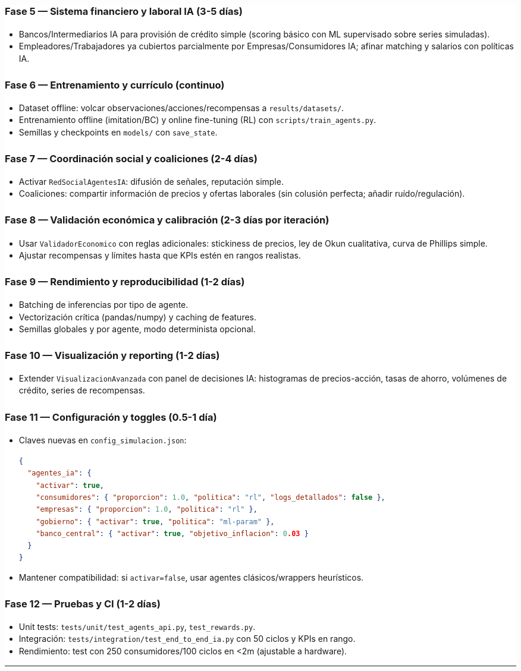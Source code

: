 ### Fase 5 — Sistema financiero y laboral IA (3-5 días)
- Bancos/Intermediarios IA para provisión de crédito simple (scoring básico con ML supervisado sobre series simuladas).
- Empleadores/Trabajadores ya cubiertos parcialmente por Empresas/Consumidores IA; afinar matching y salarios con políticas IA.

### Fase 6 — Entrenamiento y currículo (continuo)
- Dataset offline: volcar observaciones/acciones/recompensas a `results/datasets/`.
- Entrenamiento offline (imitation/BC) y online fine-tuning (RL) con `scripts/train_agents.py`.
- Semillas y checkpoints en `models/` con `save_state`.

### Fase 7 — Coordinación social y coaliciones (2-4 días)
- Activar `RedSocialAgentesIA`: difusión de señales, reputación simple.
- Coaliciones: compartir información de precios y ofertas laborales (sin colusión perfecta; añadir ruído/regulación).

### Fase 8 — Validación económica y calibración (2-3 días por iteración)
- Usar `ValidadorEconomico` con reglas adicionales: stickiness de precios, ley de Okun cualitativa, curva de Phillips simple.
- Ajustar recompensas y límites hasta que KPIs estén en rangos realistas.

### Fase 9 — Rendimiento y reproducibilidad (1-2 días)
- Batching de inferencias por tipo de agente.
- Vectorización crítica (pandas/numpy) y caching de features.
- Semillas globales y por agente, modo determinista opcional.

### Fase 10 — Visualización y reporting (1-2 días)
- Extender `VisualizacionAvanzada` con panel de decisiones IA: histogramas de precios-acción, tasas de ahorro, volúmenes de crédito, series de recompensas.

### Fase 11 — Configuración y toggles (0.5-1 día)
- Claves nuevas en `config_simulacion.json`:
  ```json
  {
    "agentes_ia": {
      "activar": true,
      "consumidores": { "proporcion": 1.0, "politica": "rl", "logs_detallados": false },
      "empresas": { "proporcion": 1.0, "politica": "rl" },
      "gobierno": { "activar": true, "politica": "ml-param" },
      "banco_central": { "activar": true, "objetivo_inflacion": 0.03 }
    }
  }
  ```
- Mantener compatibilidad: si `activar=false`, usar agentes clásicos/wrappers heurísticos.

### Fase 12 — Pruebas y CI (1-2 días)
- Unit tests: `tests/unit/test_agents_api.py`, `test_rewards.py`.
- Integración: `tests/integration/test_end_to_end_ia.py` con 50 ciclos y KPIs en rango.
- Rendimiento: test con 250 consumidores/100 ciclos en <2m (ajustable a hardware).

---